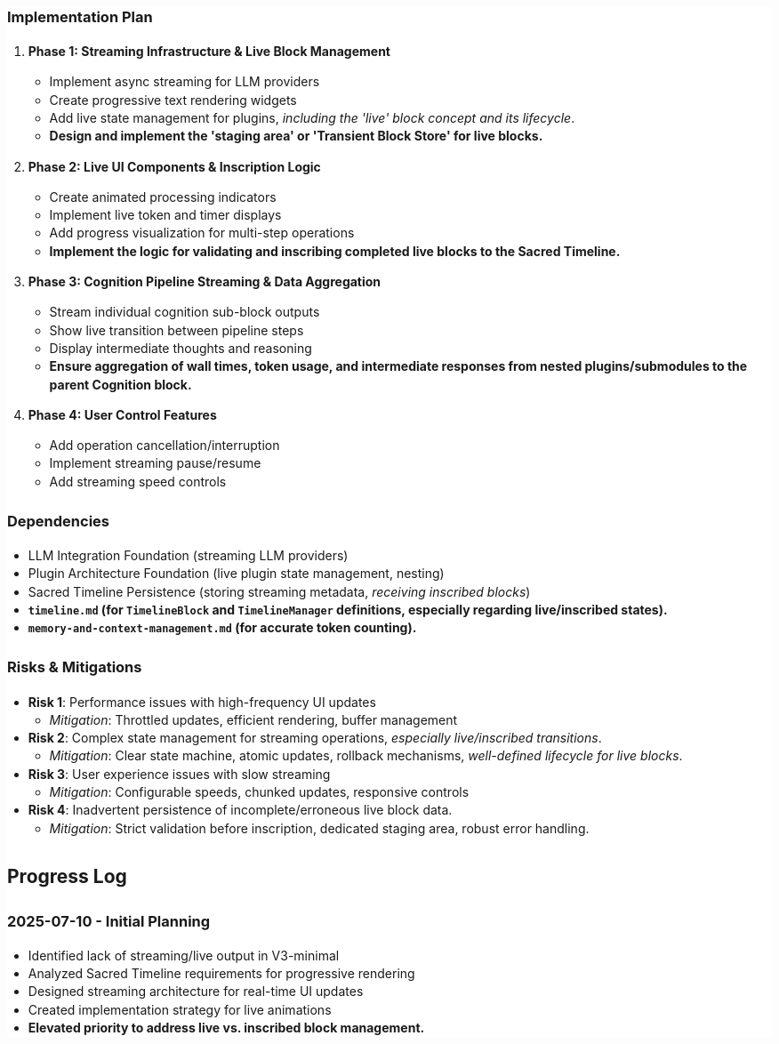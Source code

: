 ### Implementation Plan
1. **Phase 1: Streaming Infrastructure & Live Block Management**
   - Implement async streaming for LLM providers
   - Create progressive text rendering widgets
   - Add live state management for plugins, *including the 'live' block concept and its lifecycle*.
   - **Design and implement the 'staging area' or 'Transient Block Store' for live blocks.**

2. **Phase 2: Live UI Components & Inscription Logic**
   - Create animated processing indicators
   - Implement live token and timer displays
   - Add progress visualization for multi-step operations
   - **Implement the logic for validating and inscribing completed live blocks to the Sacred Timeline.**

3. **Phase 3: Cognition Pipeline Streaming & Data Aggregation**
   - Stream individual cognition sub-block outputs
   - Show live transition between pipeline steps
   - Display intermediate thoughts and reasoning
   - **Ensure aggregation of wall times, token usage, and intermediate responses from nested plugins/submodules to the parent Cognition block.**

4. **Phase 4: User Control Features**
   - Add operation cancellation/interruption
   - Implement streaming pause/resume
   - Add streaming speed controls

### Dependencies
- LLM Integration Foundation (streaming LLM providers)
- Plugin Architecture Foundation (live plugin state management, nesting)
- Sacred Timeline Persistence (storing streaming metadata, *receiving inscribed blocks*)
- **`timeline.md` (for `TimelineBlock` and `TimelineManager` definitions, especially regarding live/inscribed states).**
- **`memory-and-context-management.md` (for accurate token counting).**

### Risks & Mitigations
- **Risk 1**: Performance issues with high-frequency UI updates
  - *Mitigation*: Throttled updates, efficient rendering, buffer management
- **Risk 2**: Complex state management for streaming operations, *especially live/inscribed transitions*.
  - *Mitigation*: Clear state machine, atomic updates, rollback mechanisms, *well-defined lifecycle for live blocks*.
- **Risk 3**: User experience issues with slow streaming
  - *Mitigation*: Configurable speeds, chunked updates, responsive controls
- **Risk 4**: Inadvertent persistence of incomplete/erroneous live block data.
  - *Mitigation*: Strict validation before inscription, dedicated staging area, robust error handling.

## Progress Log

### 2025-07-10 - Initial Planning
- Identified lack of streaming/live output in V3-minimal
- Analyzed Sacred Timeline requirements for progressive rendering
- Designed streaming architecture for real-time UI updates
- Created implementation strategy for live animations
- **Elevated priority to address live vs. inscribed block management.**
